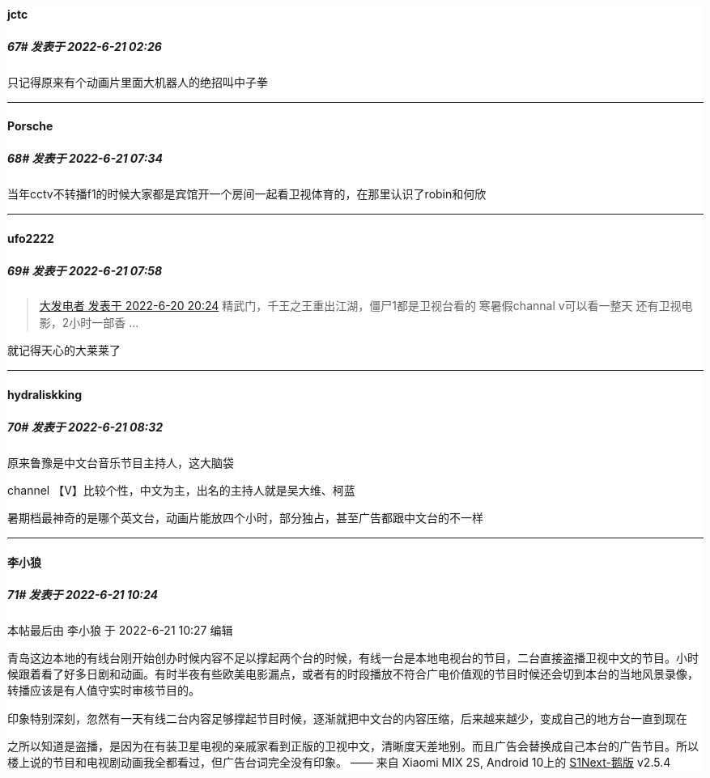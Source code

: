####  jctc  
##### 67#       发表于 2022-6-21 02:26

只记得原来有个动画片里面大机器人的绝招叫中子拳



*****

####  Porsche  
##### 68#       发表于 2022-6-21 07:34

当年cctv不转播f1的时候大家都是宾馆开一个房间一起看卫视体育的，在那里认识了robin和何欣



*****

####  ufo2222  
##### 69#       发表于 2022-6-21 07:58

<blockquote><a href="httphttps://bbs.saraba1st.com/2b/forum.php?mod=redirect&amp;goto=findpost&amp;pid=56343885&amp;ptid=2076931" target="_blank">大发电者 发表于 2022-6-20 20:24</a>
精武门，千王之王重出江湖，僵尸1都是卫视台看的
寒暑假channal v可以看一整天
还有卫视电影，2小时一部香 ...</blockquote>
就记得天心的大莱莱了



*****

####  hydraliskking  
##### 70#       发表于 2022-6-21 08:32

原来鲁豫是中文台音乐节目主持人，这大脑袋

channel 【V】比较个性，中文为主，出名的主持人就是吴大维、柯蓝

暑期档最神奇的是哪个英文台，动画片能放四个小时，部分独占，甚至广告都跟中文台的不一样



*****

####  李小狼  
##### 71#       发表于 2022-6-21 10:24

 本帖最后由 李小狼 于 2022-6-21 10:27 编辑 

青岛这边本地的有线台刚开始创办时候内容不足以撑起两个台的时候，有线一台是本地电视台的节目，二台直接盗播卫视中文的节目。小时候跟着看了好多日剧和动画。有时半夜有些欧美电影漏点，或者有的时段播放不符合广电价值观的节目时候还会切到本台的当地风景录像，转播应该是有人值守实时审核节目的。

印象特别深刻，忽然有一天有线二台内容足够撑起节目时候，逐渐就把中文台的内容压缩，后来越来越少，变成自己的地方台一直到现在

之所以知道是盗播，是因为在有装卫星电视的亲戚家看到正版的卫视中文，清晰度天差地别。而且广告会替换成自己本台的广告节目。所以楼上说的节目和电视剧动画我全都看过，但广告台词完全没有印象。
—— 来自 Xiaomi MIX 2S, Android 10上的 [S1Next-鹅版](https://github.com/ykrank/S1-Next/releases) v2.5.4

